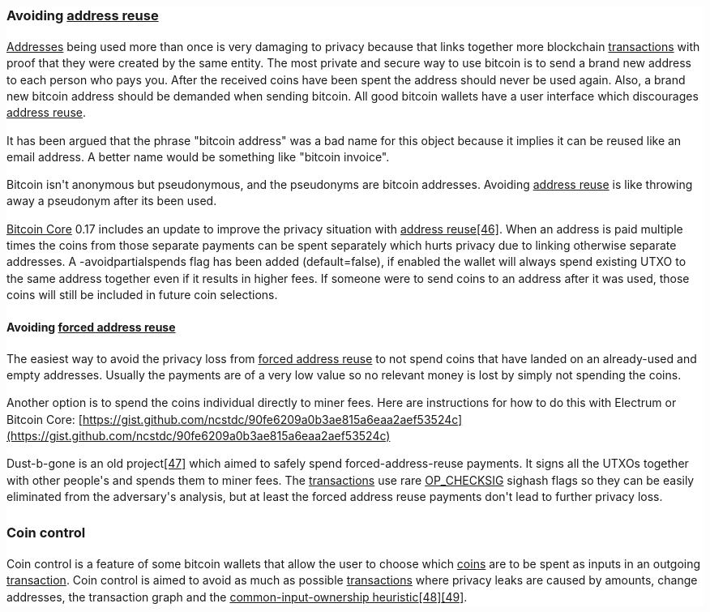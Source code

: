 ### Avoiding [address reuse](https://en.bitcoin.it/wiki/Address_reuse "Address reuse")

[Addresses](https://en.bitcoin.it/wiki/Address "Address") being used more than once is very damaging to privacy because that links together more blockchain [transactions](https://en.bitcoin.it/wiki/Transaction "Transaction") with proof that they were created by the same entity. The most private and secure way to use bitcoin is to send a brand new address to each person who pays you. After the received coins have been spent the address should never be used again. Also, a brand new bitcoin address should be demanded when sending bitcoin. All good bitcoin wallets have a user interface which discourages [address reuse](https://en.bitcoin.it/wiki/Address_reuse "Address reuse").

It has been argued that the phrase "bitcoin address" was a bad name for this object because it implies it can be reused like an email address. A better name would be something like "bitcoin invoice".

Bitcoin isn't anonymous but pseudonymous, and the pseudonyms are bitcoin addresses. Avoiding [address reuse](https://en.bitcoin.it/wiki/Address_reuse "Address reuse") is like throwing away a pseudonym after its been used.

[Bitcoin Core](https://en.bitcoin.it/wiki/Bitcoin_Core "Bitcoin Core") 0.17 includes an update to improve the privacy situation with [address reuse](https://en.bitcoin.it/wiki/Address_reuse "Address reuse")[[46]](https://en.bitcoin.it/wiki/Privacy#cite_note-46). When an address is paid multiple times the coins from those separate payments can be spent separately which hurts privacy due to linking otherwise separate addresses. A -avoidpartialspends flag has been added (default=false), if enabled the wallet will always spend existing UTXO to the same address together even if it results in higher fees. If someone were to send coins to an address after it was used, those coins will still be included in future coin selections.

#### Avoiding [forced address reuse](https://en.bitcoin.it/wiki/Privacy#Forced_address_reuse)

The easiest way to avoid the privacy loss from [forced address reuse](https://en.bitcoin.it/wiki/Privacy#Forced_address_reuse) to not spend coins that have landed on an already-used and empty addresses. Usually the payments are of a very low value so no relevant money is lost by simply not spending the coins.

Another option is to spend the coins individual directly to miner fees. Here are instructions for how to do this with Electrum or Bitcoin Core: [https://gist.github.com/ncstdc/90fe6209a0b3ae815a6eaa2aef53524c](https://gist.github.com/ncstdc/90fe6209a0b3ae815a6eaa2aef53524c)

Dust-b-gone is an old project[[47]](https://en.bitcoin.it/wiki/Privacy#cite_note-47) which aimed to safely spend forced-address-reuse payments. It signs all the UTXOs together with other people's and spends them to miner fees. The [transactions](https://en.bitcoin.it/wiki/Transaction "Transaction") use rare [OP_CHECKSIG](https://en.bitcoin.it/wiki/OP_CHECKSIG "OP CHECKSIG") sighash flags so they can be easily eliminated from the adversary's analysis, but at least the forced address reuse payments don't lead to further privacy loss.

### Coin control

Coin control is a feature of some bitcoin wallets that allow the user to choose which [coins](https://en.bitcoin.it/wiki/Coin_analogy "Coin analogy") are to be spent as inputs in an outgoing [transaction](https://en.bitcoin.it/wiki/Transaction "Transaction"). Coin control is aimed to avoid as much as possible [transactions](https://en.bitcoin.it/wiki/Transaction "Transaction") where privacy leaks are caused by amounts, change addresses, the transaction graph and the [common-input-ownership heuristic](https://en.bitcoin.it/wiki/Common-input-ownership_heuristic "Common-input-ownership heuristic")[[48]](https://en.bitcoin.it/wiki/Privacy#cite_note-48)[[49]](https://en.bitcoin.it/wiki/Privacy#cite_note-49).

